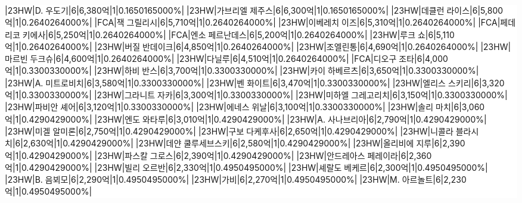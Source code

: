 |23HW|D. 우도기|6|6,380억|1|0.1650165000%|
|23HW|가브리엘 제주스|6|6,300억|1|0.1650165000%|
|23HW|데클런 라이스|6|5,800억|1|0.2640264000%|
|FCA|잭 그릴리시|6|5,710억|1|0.2640264000%|
|23HW|이베레치 이즈|6|5,310억|1|0.2640264000%|
|FCA|페데리코 키에사|6|5,250억|1|0.2640264000%|
|FCA|엔소 페르난데스|6|5,200억|1|0.2640264000%|
|23HW|루크 쇼|6|5,110억|1|0.2640264000%|
|23HW|버질 반데이크|6|4,850억|1|0.2640264000%|
|23HW|조엘린통|6|4,690억|1|0.2640264000%|
|23HW|마르빈 두크슈|6|4,600억|1|0.2640264000%|
|23HW|다닐루|6|4,510억|1|0.2640264000%|
|FCA|디오구 조타|6|4,000억|1|0.3300330000%|
|23HW|하비 반스|6|3,700억|1|0.3300330000%|
|23HW|카이 하베르츠|6|3,650억|1|0.3300330000%|
|23HW|A. 미트로비치|6|3,580억|1|0.3300330000%|
|23HW|벤 화이트|6|3,470억|1|0.3300330000%|
|23HW|엘리스 스키리|6|3,320억|1|0.3300330000%|
|23HW|그라니트 자카|6|3,300억|1|0.3300330000%|
|23HW|미하엘 그레고리치|6|3,150억|1|0.3300330000%|
|23HW|파비안 셰어|6|3,120억|1|0.3300330000%|
|23HW|에네스 위날|6|3,100억|1|0.3300330000%|
|23HW|솔리 마치|6|3,060억|1|0.4290429000%|
|23HW|엔도 와타루|6|3,010억|1|0.4290429000%|
|23HW|A. 사나브리아|6|2,790억|1|0.4290429000%|
|23HW|미겔 알미론|6|2,750억|1|0.4290429000%|
|23HW|구보 다케후사|6|2,650억|1|0.4290429000%|
|23HW|니콜라 블라시치|6|2,630억|1|0.4290429000%|
|23HW|데얀 쿨루세브스키|6|2,580억|1|0.4290429000%|
|23HW|올리비에 지루|6|2,390억|1|0.4290429000%|
|23HW|파스칼 그로스|6|2,390억|1|0.4290429000%|
|23HW|안드레아스 페레이라|6|2,360억|1|0.4290429000%|
|23HW|빌리 오르반|6|2,330억|1|0.4950495000%|
|23HW|셰랄도 베케르|6|2,300억|1|0.4950495000%|
|23HW|B. 음뵈모|6|2,290억|1|0.4950495000%|
|23HW|가비|6|2,270억|1|0.4950495000%|
|23HW|M. 아르놀트|6|2,230억|1|0.4950495000%|